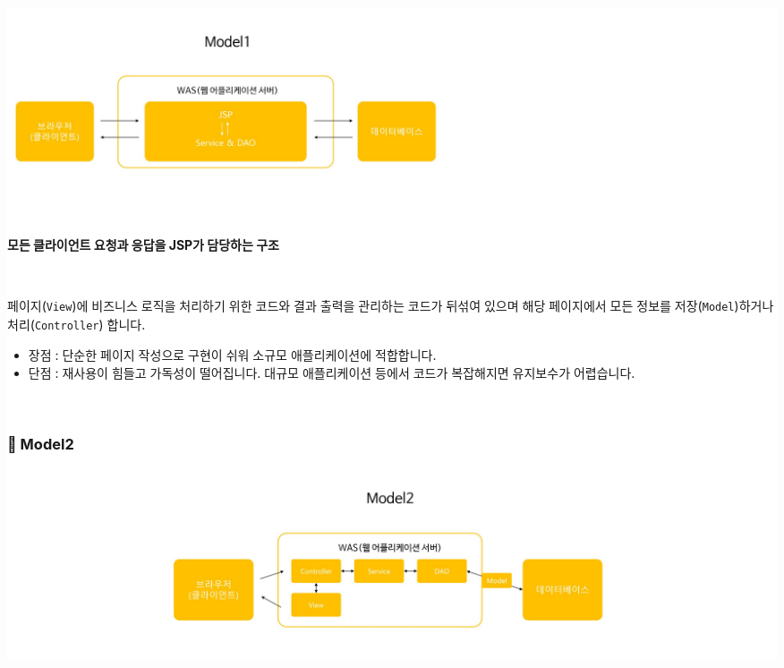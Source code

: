 <img src="img/model1.JPG" alt="Model1" width="500"/>

**모든 클라이언트 요청과 응답을 JSP가 담당하는 구조**

</div>

<br>

페이지(`View`)에 비즈니스 로직을 처리하기 위한 코드와 결과 출력을 관리하는 코드가 뒤섞여 있으며 해당 페이지에서 모든 정보를 저장(`Model`)하거나 처리(`Controller`) 합니다.
- 장점 : 단순한 페이지 작성으로 구현이 쉬워 소규모 애플리케이션에 적합합니다.
- 단점 : 재사용이 힘들고 가독성이 떨어집니다. 대규모 애플리케이션 등에서 코드가 복잡해지면 유지보수가 어렵습니다.

<br>

### 📣 Model2
<div align=center>

<img src="img/model2.JPG" alt="Model2" width="500"/>
